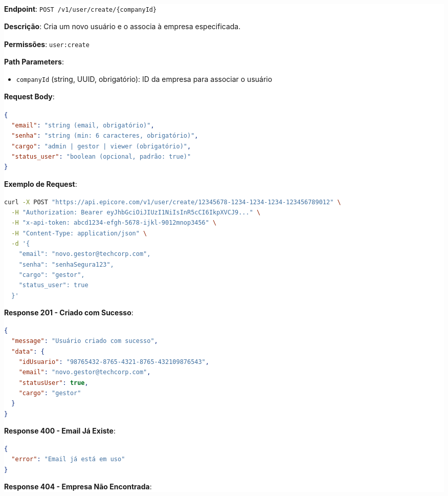 **Endpoint**: `POST /v1/user/create/{companyId}`

**Descrição**: Cria um novo usuário e o associa à empresa especificada.

**Permissões**: `user:create`

**Path Parameters**:

- `companyId` (string, UUID, obrigatório): ID da empresa para associar o usuário

**Request Body**:

```json
{
  "email": "string (email, obrigatório)",
  "senha": "string (min: 6 caracteres, obrigatório)",
  "cargo": "admin | gestor | viewer (obrigatório)",
  "status_user": "boolean (opcional, padrão: true)"
}
```

**Exemplo de Request**:

```bash
curl -X POST "https://api.epicore.com/v1/user/create/12345678-1234-1234-1234-123456789012" \
  -H "Authorization: Bearer eyJhbGciOiJIUzI1NiIsInR5cCI6IkpXVCJ9..." \
  -H "x-api-token: abcd1234-efgh-5678-ijkl-9012mnop3456" \
  -H "Content-Type: application/json" \
  -d '{
    "email": "novo.gestor@techcorp.com",
    "senha": "senhaSegura123",
    "cargo": "gestor",
    "status_user": true
  }'
```

**Response 201 - Criado com Sucesso**:

```json
{
  "message": "Usuário criado com sucesso",
  "data": {
    "idUsuario": "98765432-8765-4321-8765-432109876543",
    "email": "novo.gestor@techcorp.com",
    "statusUser": true,
    "cargo": "gestor"
  }
}
```

**Response 400 - Email Já Existe**:

```json
{
  "error": "Email já está em uso"
}
```

**Response 404 - Empresa Não Encontrada**:
